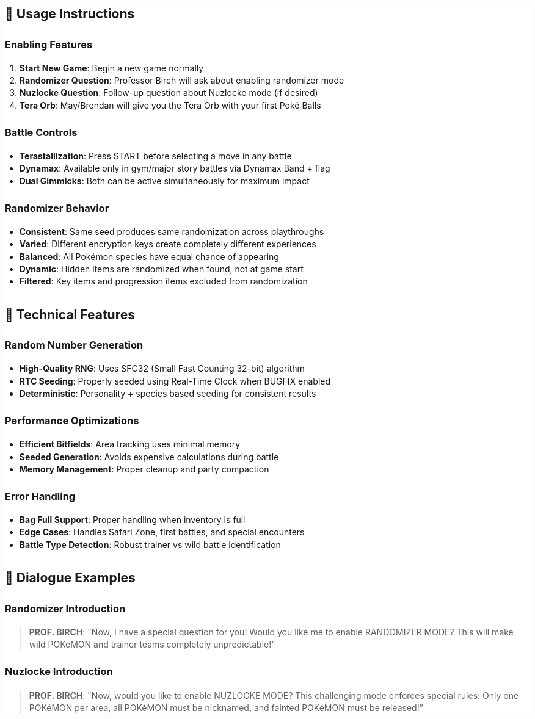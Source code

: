 ## 🎯 Usage Instructions

### Enabling Features
1. **Start New Game**: Begin a new game normally
2. **Randomizer Question**: Professor Birch will ask about enabling randomizer mode
3. **Nuzlocke Question**: Follow-up question about Nuzlocke mode (if desired)
4. **Tera Orb**: May/Brendan will give you the Tera Orb with your first Poké Balls

### Battle Controls
- **Terastallization**: Press START before selecting a move in any battle
- **Dynamax**: Available only in gym/major story battles via Dynamax Band + flag
- **Dual Gimmicks**: Both can be active simultaneously for maximum impact

### Randomizer Behavior
- **Consistent**: Same seed produces same randomization across playthroughs
- **Varied**: Different encryption keys create completely different experiences
- **Balanced**: All Pokémon species have equal chance of appearing
- **Dynamic**: Hidden items are randomized when found, not at game start
- **Filtered**: Key items and progression items excluded from randomization

## 🔧 Technical Features

### Random Number Generation
- **High-Quality RNG**: Uses SFC32 (Small Fast Counting 32-bit) algorithm
- **RTC Seeding**: Properly seeded using Real-Time Clock when BUGFIX enabled
- **Deterministic**: Personality + species based seeding for consistent results

### Performance Optimizations
- **Efficient Bitfields**: Area tracking uses minimal memory
- **Seeded Generation**: Avoids expensive calculations during battle
- **Memory Management**: Proper cleanup and party compaction

### Error Handling
- **Bag Full Support**: Proper handling when inventory is full
- **Edge Cases**: Handles Safari Zone, first battles, and special encounters
- **Battle Type Detection**: Robust trainer vs wild battle identification

## 🎨 Dialogue Examples

### Randomizer Introduction
> **PROF. BIRCH**: "Now, I have a special question for you! Would you like me to enable RANDOMIZER MODE? This will make wild POKéMON and trainer teams completely unpredictable!"

### Nuzlocke Introduction  
> **PROF. BIRCH**: "Now, would you like to enable NUZLOCKE MODE? This challenging mode enforces special rules: Only one POKéMON per area, all POKéMON must be nicknamed, and fainted POKéMON must be released!"
